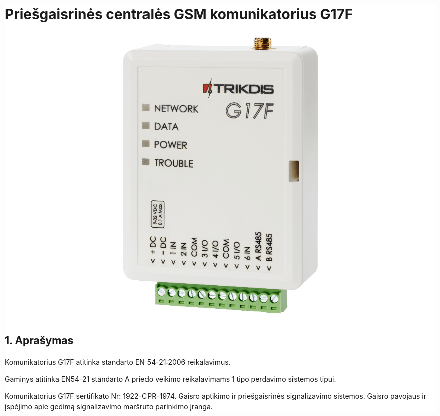 # Priešgaisrinės centralės GSM komunikatorius G17F

<div style="text-align: center;">
  <img src="./image1.png" alt="" width="400">
</div>

## 1. Aprašymas 

Komunikatorius G17F atitinka standarto EN 54-21:2006 reikalavimus.

Gaminys atitinka EN54-21 standarto A priedo veikimo reikalavimams 1 tipo perdavimo sistemos tipui.

Komunikatorius G17F sertifikato Nr: 1922-CPR-1974. Gaisro aptikimo ir priešgaisrinės signalizavimo sistemos. Gaisro pavojaus ir įspėjimo apie gedimą signalizavimo maršruto parinkimo įranga.
